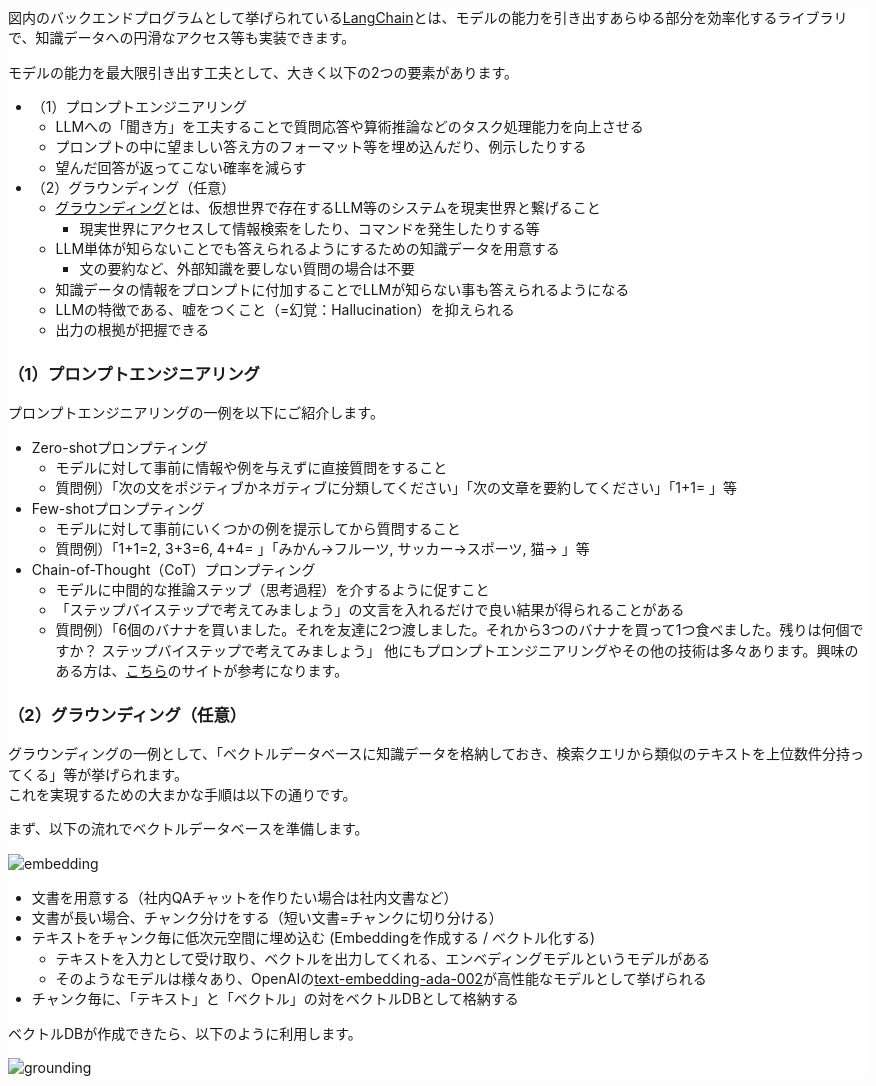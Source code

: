 図内のバックエンドプログラムとして挙げられている[LangChain](https://langchain.com/)とは、モデルの能力を引き出すあらゆる部分を効率化するライブラリで、知識データへの円滑なアクセス等も実装できます。

モデルの能力を最大限引き出す工夫として、大きく以下の2つの要素があります。

* （1）プロンプトエンジニアリング
  * LLMへの「聞き方」を工夫することで質問応答や算術推論などのタスク処理能力を向上させる
  * プロンプトの中に望ましい答え方のフォーマット等を埋め込んだり、例示したりする
  * 望んだ回答が返ってこない確率を減らす
* （2）グラウンディング（任意）
  * [グラウンディング](https://book.st-hakky.com/docs/llm-grounding/)とは、仮想世界で存在するLLM等のシステムを現実世界と繋げること
    * 現実世界にアクセスして情報検索をしたり、コマンドを発生したりする等
  * LLM単体が知らないことでも答えられるようにするための知識データを用意する
    * 文の要約など、外部知識を要しない質問の場合は不要
  * 知識データの情報をプロンプトに付加することでLLMが知らない事も答えられるようになる
  * LLMの特徴である、嘘をつくこと（=幻覚：Hallucination）を抑えられる
  * 出力の根拠が把握できる

### （1）プロンプトエンジニアリング

プロンプトエンジニアリングの一例を以下にご紹介します。

* Zero-shotプロンプティング
  * モデルに対して事前に情報や例を与えずに直接質問をすること
  * 質問例）「次の文をポジティブかネガティブに分類してください」「次の文章を要約してください」「1+1= 」等
* Few-shotプロンプティング
  * モデルに対して事前にいくつかの例を提示してから質問すること
  * 質問例）「1+1=2, 3+3=6, 4+4= 」「みかん→フルーツ, サッカー→スポーツ, 猫→ 」等
* Chain-of-Thought（CoT）プロンプティング
  * モデルに中間的な推論ステップ（思考過程）を介するように促すこと
  * 「ステップバイステップで考えてみましょう」の文言を入れるだけで良い結果が得られることがある
  * 質問例）「6個のバナナを買いました。それを友達に2つ渡しました。それから3つのバナナを買って1つ食べました。残りは何個ですか？ ステップバイステップで考えてみましょう」
他にもプロンプトエンジニアリングやその他の技術は多々あります。興味のある方は、[こちら](https://www.promptingguide.ai/jp)のサイトが参考になります。

### （2）グラウンディング（任意）

グラウンディングの一例として、「ベクトルデータベースに知識データを格納しておき、検索クエリから類似のテキストを上位数件分持ってくる」等が挙げられます。\
これを実現するための大まかな手順は以下の通りです。

まず、以下の流れでベクトルデータベースを準備します。

<img src="/images/2023/20230912a/embedding.png" alt="embedding" width="713" height="354" loading="lazy">

* 文書を用意する（社内QAチャットを作りたい場合は社内文書など）
* 文書が長い場合、チャンク分けをする（短い文書=チャンクに切り分ける）
* テキストをチャンク毎に低次元空間に埋め込む (Embeddingを作成する / ベクトル化する)
  * テキストを入力として受け取り、ベクトルを出力してくれる、エンベディングモデルというモデルがある
  * そのようなモデルは様々あり、OpenAIの[text-embedding-ada-002](https://platform.openai.com/docs/guides/embeddings/what-are-embeddings)が高性能なモデルとして挙げられる
* チャンク毎に、「テキスト」と「ベクトル」の対をベクトルDBとして格納する

ベクトルDBが作成できたら、以下のように利用します。

<img src="/images/2023/20230912a/grounding.png" alt="grounding" width="960" height="504" loading="lazy">
